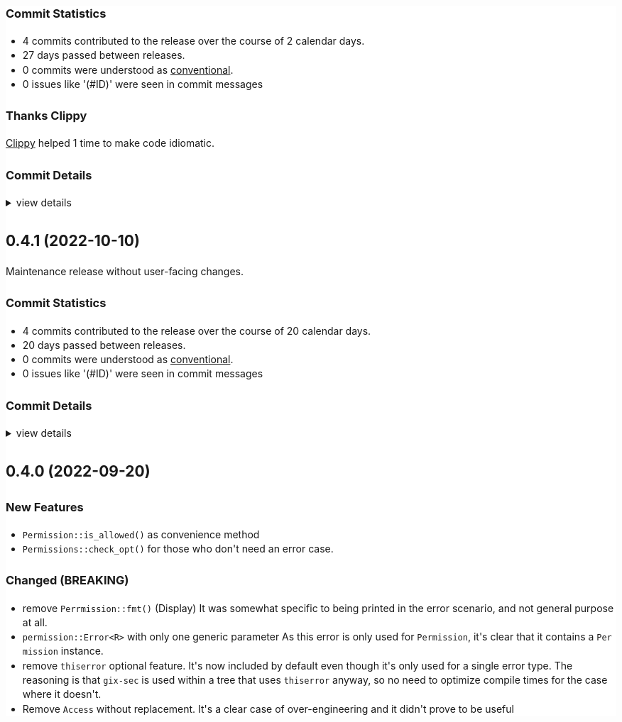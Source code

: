 ### Commit Statistics

<csr-read-only-do-not-edit/>

 - 4 commits contributed to the release over the course of 2 calendar days.
 - 27 days passed between releases.
 - 0 commits were understood as [conventional](https://www.conventionalcommits.org).
 - 0 issues like '(#ID)' were seen in commit messages

### Thanks Clippy

<csr-read-only-do-not-edit/>

[Clippy](https://github.com/rust-lang/rust-clippy) helped 1 time to make code idiomatic. 

### Commit Details

<csr-read-only-do-not-edit/>

<details><summary>view details</summary></details>

## 0.4.1 (2022-10-10)

Maintenance release without user-facing changes.

### Commit Statistics

<csr-read-only-do-not-edit/>

 - 4 commits contributed to the release over the course of 20 calendar days.
 - 20 days passed between releases.
 - 0 commits were understood as [conventional](https://www.conventionalcommits.org).
 - 0 issues like '(#ID)' were seen in commit messages

### Commit Details

<csr-read-only-do-not-edit/>

<details><summary>view details</summary></details>

## 0.4.0 (2022-09-20)

### New Features

 - <csr-id-fe24b41bae244884f1f2cea43af11ab27976b9bc/> `Permission::is_allowed()` as convenience method
 - <csr-id-515e52145b2bd0e484af232de4cd8450a1e7cbf2/> `Permissions::check_opt()` for those who don't need an error case.

### Changed (BREAKING)

 - <csr-id-33f8b9292946329ca2b24c5f0b2877db9afa2a15/> remove `Perrmission::fmt()` (Display)
   It was somewhat specific to being printed in the error scenario, and
   not general purpose at all.
 - <csr-id-51c721cccc4754e55ec9cb30344f75d7b07fc2a7/> `permission::Error<R>` with only one generic parameter
   As this error is only used for `Permission`, it's clear that it
   contains a `Permission` instance.
 - <csr-id-ac3823d7e0dcd1e51a373c9adca1a7476ca79003/> remove `thiserror` optional feature.
   It's now included by default even though it's only used for a single
   error type.
   The reasoning is that `gix-sec` is used within a tree that uses
   `thiserror` anyway, so no need to optimize compile times for the case
   where it doesn't.
 - <csr-id-0f0bca3652f0e46dbebcb46956aa9c32e8812abe/> Remove `Access` without replacement.
   It's a clear case of over-engineering and it didn't prove to be useful